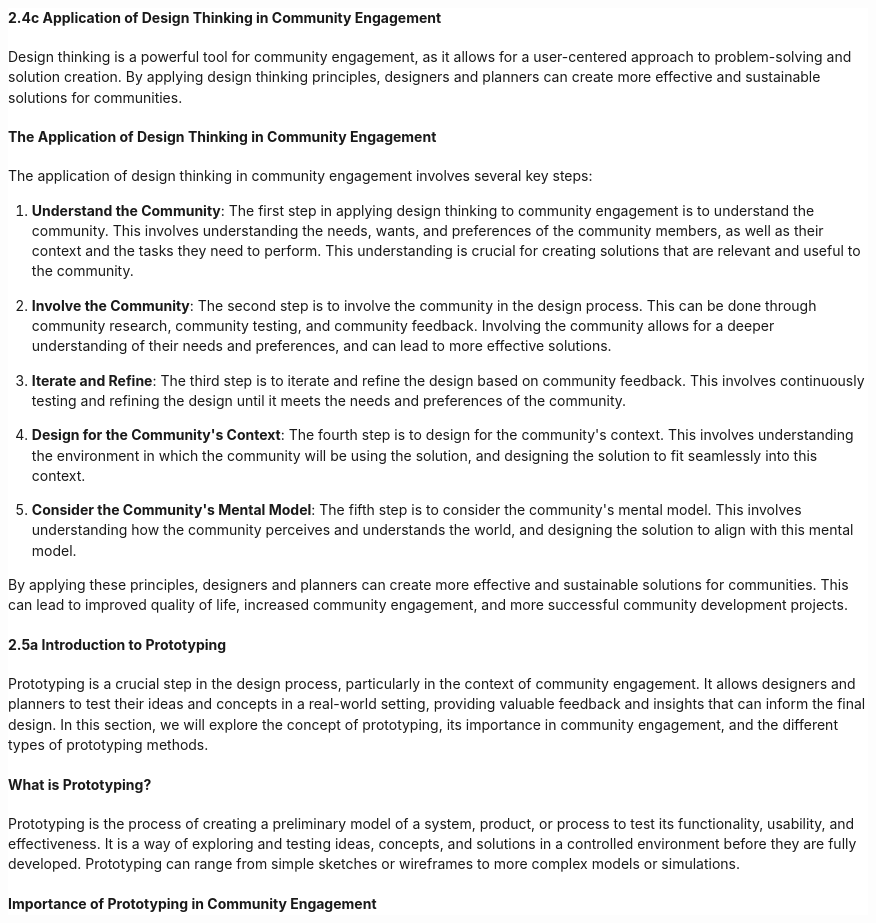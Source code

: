 #### 2.4c Application of Design Thinking in Community Engagement

Design thinking is a powerful tool for community engagement, as it allows for a user-centered approach to problem-solving and solution creation. By applying design thinking principles, designers and planners can create more effective and sustainable solutions for communities.

#### The Application of Design Thinking in Community Engagement

The application of design thinking in community engagement involves several key steps:

1. **Understand the Community**: The first step in applying design thinking to community engagement is to understand the community. This involves understanding the needs, wants, and preferences of the community members, as well as their context and the tasks they need to perform. This understanding is crucial for creating solutions that are relevant and useful to the community.

2. **Involve the Community**: The second step is to involve the community in the design process. This can be done through community research, community testing, and community feedback. Involving the community allows for a deeper understanding of their needs and preferences, and can lead to more effective solutions.

3. **Iterate and Refine**: The third step is to iterate and refine the design based on community feedback. This involves continuously testing and refining the design until it meets the needs and preferences of the community.

4. **Design for the Community's Context**: The fourth step is to design for the community's context. This involves understanding the environment in which the community will be using the solution, and designing the solution to fit seamlessly into this context.

5. **Consider the Community's Mental Model**: The fifth step is to consider the community's mental model. This involves understanding how the community perceives and understands the world, and designing the solution to align with this mental model.

By applying these principles, designers and planners can create more effective and sustainable solutions for communities. This can lead to improved quality of life, increased community engagement, and more successful community development projects.




#### 2.5a Introduction to Prototyping

Prototyping is a crucial step in the design process, particularly in the context of community engagement. It allows designers and planners to test their ideas and concepts in a real-world setting, providing valuable feedback and insights that can inform the final design. In this section, we will explore the concept of prototyping, its importance in community engagement, and the different types of prototyping methods.

#### What is Prototyping?

Prototyping is the process of creating a preliminary model of a system, product, or process to test its functionality, usability, and effectiveness. It is a way of exploring and testing ideas, concepts, and solutions in a controlled environment before they are fully developed. Prototyping can range from simple sketches or wireframes to more complex models or simulations.

#### Importance of Prototyping in Community Engagement
